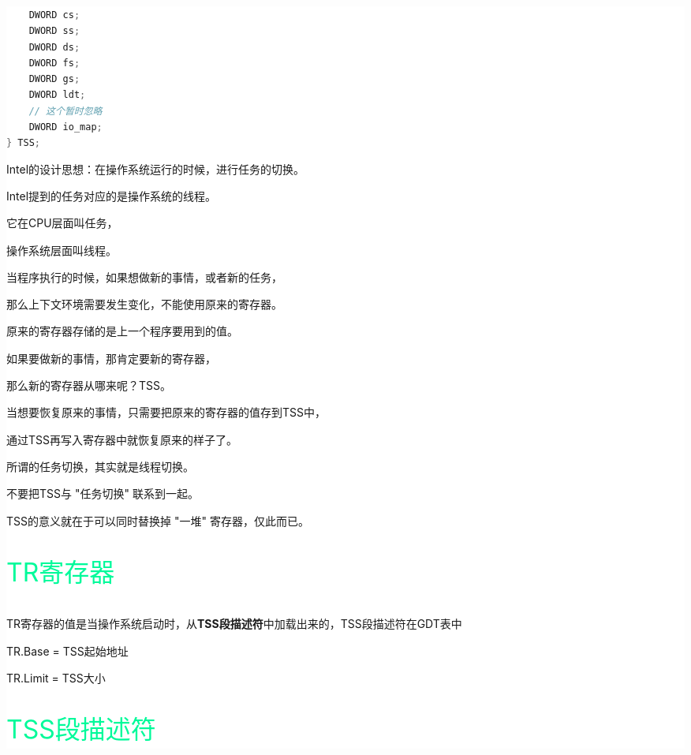 ```c
    DWORD cs;
    DWORD ss;
    DWORD ds;
    DWORD fs;
    DWORD gs;
    DWORD ldt;
    // 这个暂时忽略
    DWORD io_map;
} TSS;

```

Intel的设计思想：在操作系统运行的时候，进行任务的切换。

Intel提到的任务对应的是操作系统的线程。

它在CPU层面叫任务，

操作系统层面叫线程。

当程序执行的时候，如果想做新的事情，或者新的任务，

那么上下文环境需要发生变化，不能使用原来的寄存器。

原来的寄存器存储的是上一个程序要用到的值。

如果要做新的事情，那肯定要新的寄存器，

那么新的寄存器从哪来呢？TSS。

当想要恢复原来的事情，只需要把原来的寄存器的值存到TSS中，

通过TSS再写入寄存器中就恢复原来的样子了。

所谓的任务切换，其实就是线程切换。


不要把TSS与 "任务切换" 联系到一起。

TSS的意义就在于可以同时替换掉 "一堆" 寄存器，仅此而已。



<p id="Attribute.DPL" style="color:#00FA9A;font-size:32px">
    TR寄存器
</p>

TR寄存器的值是当操作系统启动时，从**TSS段描述符**中加载出来的，TSS段描述符在GDT表中

TR.Base = TSS起始地址

TR.Limit = TSS大小



<p id="Attribute.DPL" style="color:#00FA9A;font-size:32px">
    TSS段描述符
</p>
